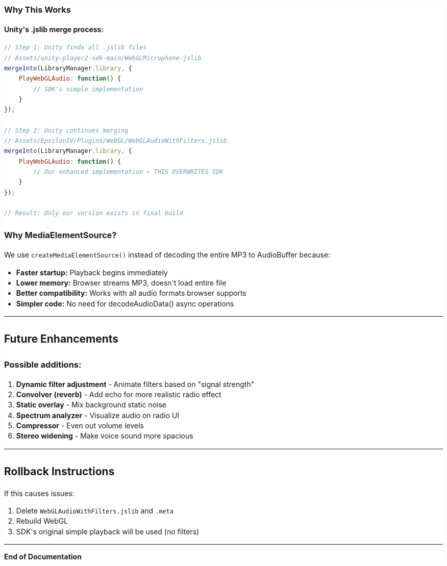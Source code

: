 ### Why This Works

**Unity's .jslib merge process:**
```javascript
// Step 1: Unity finds all .jslib files
// Assets/unity-player2-sdk-main/WebGLMicrophone.jslib
mergeInto(LibraryManager.library, {
    PlayWebGLAudio: function() {
        // SDK's simple implementation
    }
});

// Step 2: Unity continues merging
// Assets/EpsilonIV/Plugins/WebGL/WebGLAudioWithFilters.jslib
mergeInto(LibraryManager.library, {
    PlayWebGLAudio: function() {
        // Our enhanced implementation ← THIS OVERWRITES SDK
    }
});

// Result: Only our version exists in final build
```

### Why MediaElementSource?

We use `createMediaElementSource()` instead of decoding the entire MP3 to AudioBuffer because:
- **Faster startup:** Playback begins immediately
- **Lower memory:** Browser streams MP3, doesn't load entire file
- **Better compatibility:** Works with all audio formats browser supports
- **Simpler code:** No need for decodeAudioData() async operations

---

## Future Enhancements

### Possible additions:
1. **Dynamic filter adjustment** - Animate filters based on "signal strength"
2. **Convolver (reverb)** - Add echo for more realistic radio effect
3. **Static overlay** - Mix background static noise
4. **Spectrum analyzer** - Visualize audio on radio UI
5. **Compressor** - Even out volume levels
6. **Stereo widening** - Make voice sound more spacious

---

## Rollback Instructions

If this causes issues:

1. Delete `WebGLAudioWithFilters.jslib` and `.meta`
2. Rebuild WebGL
3. SDK's original simple playback will be used (no filters)

---

**End of Documentation**
